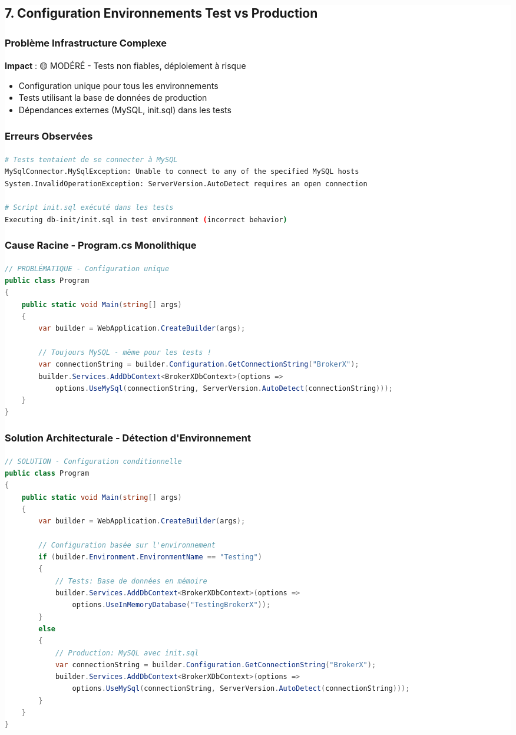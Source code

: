 
## 7. Configuration Environnements Test vs Production

### Problème Infrastructure Complexe
**Impact** : 🟡 MODÉRÉ - Tests non fiables, déploiement à risque
- Configuration unique pour tous les environnements
- Tests utilisant la base de données de production
- Dépendances externes (MySQL, init.sql) dans les tests

### Erreurs Observées
```bash
# Tests tentaient de se connecter à MySQL
MySqlConnector.MySqlException: Unable to connect to any of the specified MySQL hosts
System.InvalidOperationException: ServerVersion.AutoDetect requires an open connection

# Script init.sql exécuté dans les tests
Executing db-init/init.sql in test environment (incorrect behavior)
```

### Cause Racine - Program.cs Monolithique
```csharp
// PROBLÉMATIQUE - Configuration unique
public class Program 
{
    public static void Main(string[] args)
    {
        var builder = WebApplication.CreateBuilder(args);
        
        // Toujours MySQL - même pour les tests !
        var connectionString = builder.Configuration.GetConnectionString("BrokerX");
        builder.Services.AddDbContext<BrokerXDbContext>(options =>
            options.UseMySql(connectionString, ServerVersion.AutoDetect(connectionString)));
    }
}
```

### Solution Architecturale - Détection d'Environnement
```csharp
// SOLUTION - Configuration conditionnelle
public class Program 
{
    public static void Main(string[] args)
    {
        var builder = WebApplication.CreateBuilder(args);
        
        // Configuration basée sur l'environnement
        if (builder.Environment.EnvironmentName == "Testing")
        {
            // Tests: Base de données en mémoire
            builder.Services.AddDbContext<BrokerXDbContext>(options =>
                options.UseInMemoryDatabase("TestingBrokerX"));
        }
        else
        {
            // Production: MySQL avec init.sql
            var connectionString = builder.Configuration.GetConnectionString("BrokerX");
            builder.Services.AddDbContext<BrokerXDbContext>(options =>
                options.UseMySql(connectionString, ServerVersion.AutoDetect(connectionString)));
        }
    }
}
```
